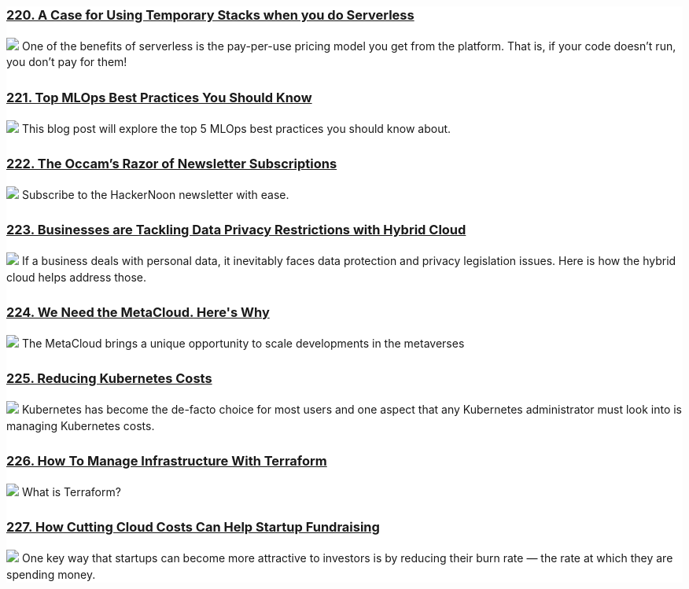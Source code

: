 ### [220. A Case for Using Temporary Stacks when you do Serverless](https://hackernoon.com/why-you-should-use-temporary-stacks-when-you-do-serverless-py1re3qxu)
![](https://cdn.hackernoon.com/drafts/fl1rc3qp3.png)
One of the benefits of serverless is the pay-per-use pricing model you get from the platform. That is, if your code doesn’t run, you don’t pay for them!

### [221. Top MLOps Best Practices You Should Know](https://hackernoon.com/top-mlops-best-practices-you-should-know)
![](https://cdn.hackernoon.com/images/eZ6oAME4pGQit9sNJFOEyzSLMD83-in039ei.jpeg)
This blog post will explore the top 5 MLOps best practices you should know about.

### [222. The Occam’s Razor of Newsletter Subscriptions](https://hackernoon.com/the-occams-razor-of-newsletter-subscriptions-jgr37gy)
![](https://cdn.hackernoon.com/images/dFW9aLMnLpgfjylixlaQdWQLp2C3-q31i35y8.jpeg)
Subscribe to the HackerNoon newsletter with ease. 

### [223. Businesses are Tackling Data Privacy Restrictions with Hybrid Cloud](https://hackernoon.com/businesses-are-tackling-data-privacy-restrictions-with-hybrid-cloud)
![](https://cdn.hackernoon.com/images/bGLI5ZkSYkUub3weCNRRXUUSkKF2-the35po.jpeg)
If a business deals with personal data, it inevitably faces data protection and privacy legislation issues. Here is how the hybrid cloud helps address those.

### [224. We Need the MetaCloud. Here's Why](https://hackernoon.com/we-need-the-metacloud-heres-why)
![](https://cdn.hackernoon.com/images/2PnTLaOkSZQiuagecBJGeZipkSp1-z493gtw.jpeg)
The MetaCloud brings a unique opportunity to scale developments in the metaverses

### [225. Reducing Kubernetes Costs](https://hackernoon.com/reducing-kubernetes-costs)
![](https://cdn.hackernoon.com/images/XxKd7GHcsbMkdDsGr4iZvwOVfx43-qx13g3r.jpeg)
Kubernetes has become the de-facto choice for most users and one aspect that any Kubernetes administrator must look into is managing Kubernetes costs.


### [226. How To Manage Infrastructure With Terraform](https://hackernoon.com/how-to-manage-infrastructure-with-terraform-ab2l3u11)
![](https://firebasestorage.googleapis.com/v0/b/hackernoon-app.appspot.com/o/images%2FkaGFDumlYXRgWiJ4IylKb6uaYLs1-z86a3udf.jpeg?alt=media&token=1fe4fc9f-f703-4c02-9aad-d630ddc88d4d)
What is Terraform?

### [227. How Cutting Cloud Costs Can Help Startup Fundraising](https://hackernoon.com/how-cutting-cloud-costs-can-help-startup-fundraising)
![](https://cdn.hackernoon.com/images/nFGMPDaUJhN2rZiFEyVXNSMVezD3-mq93oj8.jpeg)
One key way that startups can become more attractive to investors is by reducing their burn rate — the rate at which they are spending money. 
